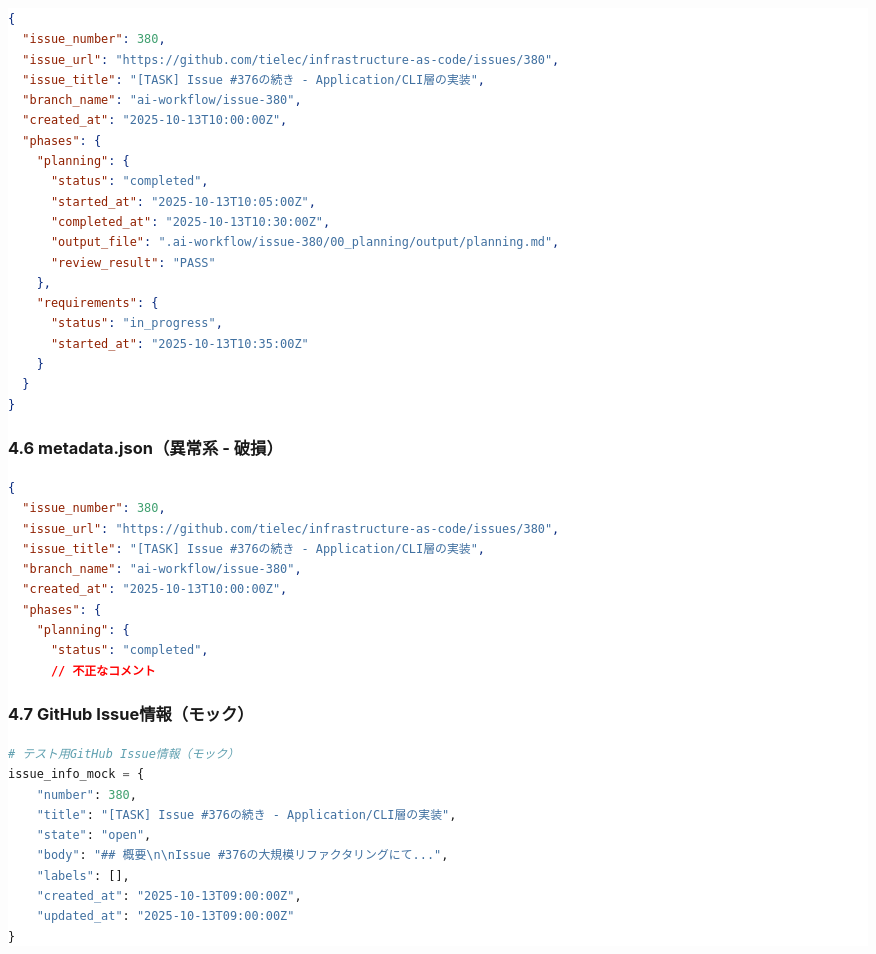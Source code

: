 ```json
{
  "issue_number": 380,
  "issue_url": "https://github.com/tielec/infrastructure-as-code/issues/380",
  "issue_title": "[TASK] Issue #376の続き - Application/CLI層の実装",
  "branch_name": "ai-workflow/issue-380",
  "created_at": "2025-10-13T10:00:00Z",
  "phases": {
    "planning": {
      "status": "completed",
      "started_at": "2025-10-13T10:05:00Z",
      "completed_at": "2025-10-13T10:30:00Z",
      "output_file": ".ai-workflow/issue-380/00_planning/output/planning.md",
      "review_result": "PASS"
    },
    "requirements": {
      "status": "in_progress",
      "started_at": "2025-10-13T10:35:00Z"
    }
  }
}
```

### 4.6 metadata.json（異常系 - 破損）

```json
{
  "issue_number": 380,
  "issue_url": "https://github.com/tielec/infrastructure-as-code/issues/380",
  "issue_title": "[TASK] Issue #376の続き - Application/CLI層の実装",
  "branch_name": "ai-workflow/issue-380",
  "created_at": "2025-10-13T10:00:00Z",
  "phases": {
    "planning": {
      "status": "completed",
      // 不正なコメント
```

### 4.7 GitHub Issue情報（モック）

```python
# テスト用GitHub Issue情報（モック）
issue_info_mock = {
    "number": 380,
    "title": "[TASK] Issue #376の続き - Application/CLI層の実装",
    "state": "open",
    "body": "## 概要\n\nIssue #376の大規模リファクタリングにて...",
    "labels": [],
    "created_at": "2025-10-13T09:00:00Z",
    "updated_at": "2025-10-13T09:00:00Z"
}
```
